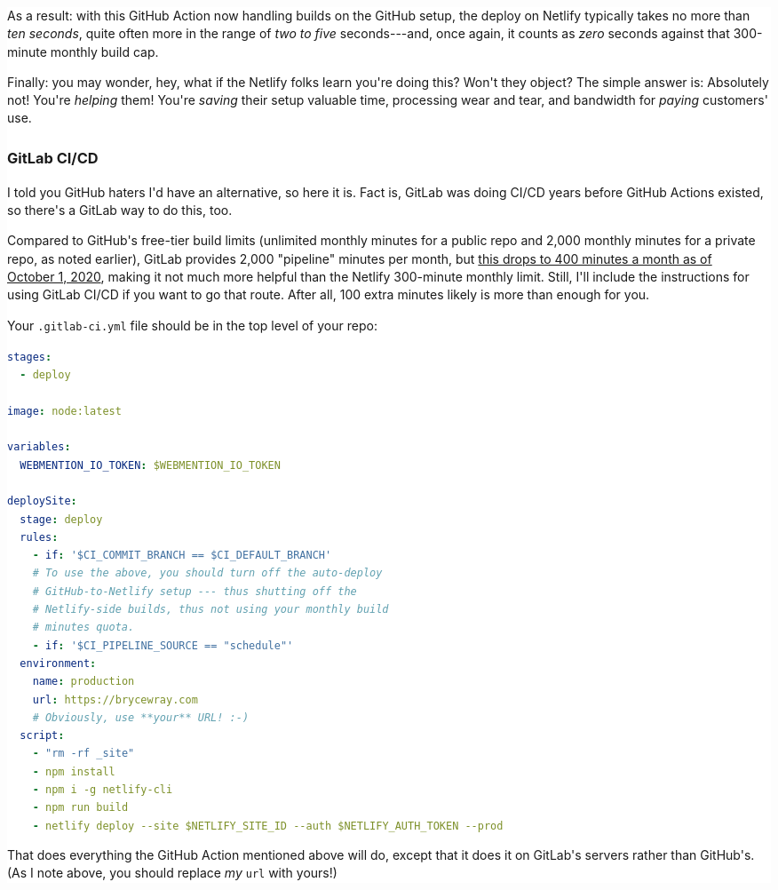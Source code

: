 [^masterName]: There's an [ongoing](https://tools.ietf.org/id/draft-knodel-terminology-00.html) [discussion](https://www.zdnet.com/article/github-to-replace-master-with-alternative-term-to-avoid-slavery-references/) in the dev community about whether repositories should use the `master` name for their default branches. My understanding is that the major repo hosts are adjusting their policies accordingly, so I'll update this article if and when changes warrant.

As a result: with this GitHub Action now handling builds on the GitHub setup, the deploy on Netlify typically takes no more than *ten seconds*, quite often more in the range of *two to five* seconds---and, once again, it counts as *zero* seconds against that 300-minute monthly build cap.

Finally: you may wonder, hey, what if the Netlify folks learn you're doing this? Won't they object? The simple answer is: Absolutely not! You're *helping* them! You're *saving* their setup valuable time, processing wear and tear, and bandwidth for *paying* customers' use. 

### GitLab CI/CD

I told you GitHub haters I'd have an alternative, so here it is. Fact is, GitLab was doing CI/CD years before GitHub Actions existed, so there's a GitLab way to do this, too.

Compared to GitHub's free-tier build limits (unlimited monthly minutes for a public repo and 2,000 monthly minutes for a private repo, as noted earlier), GitLab provides 2,000 "pipeline" minutes per month, but [this drops to 400 minutes a month as of October&nbsp;1, 2020](https://about.gitlab.com/releases/2020/09/01/ci-minutes-update-free-users/), making it not much more helpful than the Netlify 300-minute monthly limit. Still, I'll include the instructions for using GitLab CI/CD if you want to go that route. After all, 100 extra minutes likely is more than enough for you.

Your `.gitlab-ci.yml` file should be in the top level of your repo:

```yaml
stages:
  - deploy

image: node:latest

variables:
  WEBMENTION_IO_TOKEN: $WEBMENTION_IO_TOKEN
  
deploySite:
  stage: deploy
  rules:
    - if: '$CI_COMMIT_BRANCH == $CI_DEFAULT_BRANCH'
    # To use the above, you should turn off the auto-deploy
    # GitHub-to-Netlify setup --- thus shutting off the 
    # Netlify-side builds, thus not using your monthly build 
    # minutes quota.
    - if: '$CI_PIPELINE_SOURCE == "schedule"'
  environment:
    name: production
    url: https://brycewray.com
    # Obviously, use **your** URL! :-)
  script:
    - "rm -rf _site"
    - npm install
    - npm i -g netlify-cli
    - npm run build
    - netlify deploy --site $NETLIFY_SITE_ID --auth $NETLIFY_AUTH_TOKEN --prod
```

That does everything the GitHub Action mentioned above will do, except that it does it on GitLab's servers rather than GitHub's. (As I note above, you should replace *my* `url` with yours!)


[^ego]: Pardon my ego, folks, but I *like* to share with you when my work gets responses on social media.
[^otherFish]: Be aware that quite a few of those competitors come up short compared to Netlify on items *other than* the generosity of the free tier, despite the initial impressions their marketing efforts might give. I may write about that in the near future.